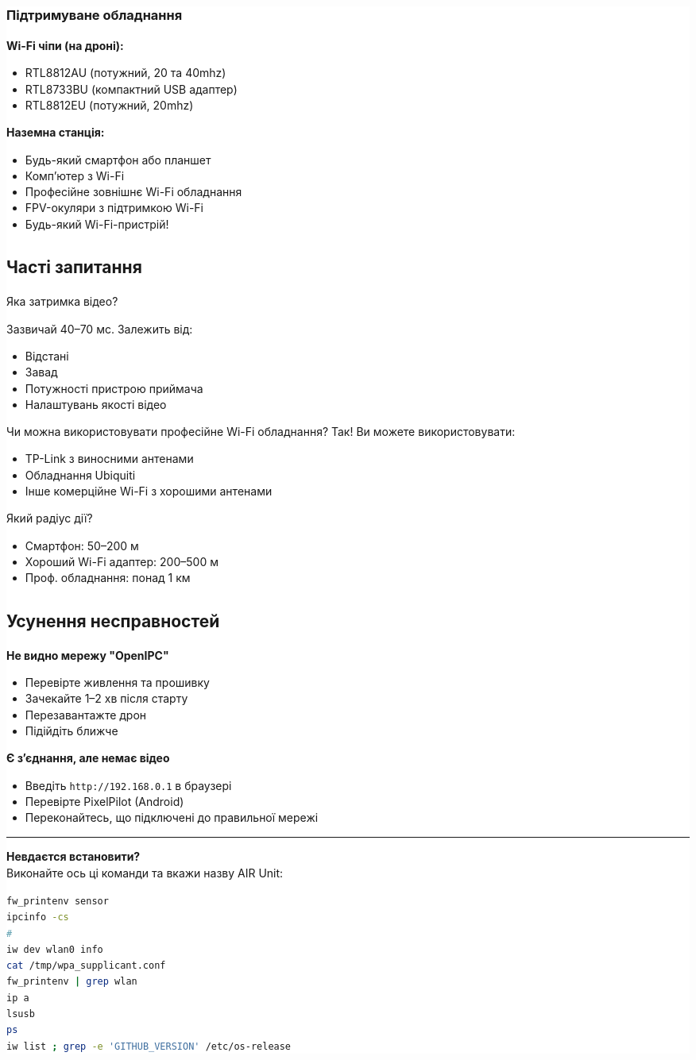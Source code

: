<h3>Підтримуване обладнання</h3>

**Wi-Fi чіпи (на дроні):**

- RTL8812AU (потужний, 20 та 40mhz)
- RTL8733BU (компактний USB адаптер)
- RTL8812EU (потужний, 20mhz)

**Наземна станція:**

- Будь-який смартфон або планшет
- Комп’ютер з Wi-Fi
- Професійне зовнішнє Wi-Fi обладнання
- FPV-окуляри з підтримкою Wi-Fi
- Будь-який Wi-Fi-пристрій!

## Часті запитання

Яка затримка відео? 

Зазвичай 40–70 мс. Залежить від:

- Відстані
- Завад
- Потужності пристрою приймача
- Налаштувань якості відео

Чи можна використовувати професійне Wi-Fi обладнання?
Так! Ви можете використовувати:

- TP-Link з виносними антенами
- Обладнання Ubiquiti
- Інше комерційне Wi-Fi з хорошими антенами

Який радіус дії?
- Смартфон: 50–200 м
- Хороший Wi-Fi адаптер: 200–500 м
- Проф. обладнання: понад 1 км

## Усунення несправностей

**Не видно мережу "OpenIPC"**

- Перевірте живлення та прошивку
- Зачекайте 1–2 хв після старту
- Перезавантажте дрон
- Підійдіть ближче

**Є з’єднання, але немає відео**

- Введіть `http://192.168.0.1` в браузері
- Перевірте PixelPilot (Android)
- Переконайтесь, що підключені до правильної мережі

--- 

**Невдаєтся встановити?**   
Виконайте ось ці команди та вкажи назву AIR Unit:
```bash
fw_printenv sensor
ipcinfo -cs
#
iw dev wlan0 info
cat /tmp/wpa_supplicant.conf
fw_printenv | grep wlan
ip a
lsusb
ps
iw list ; grep -e 'GITHUB_VERSION' /etc/os-release
```